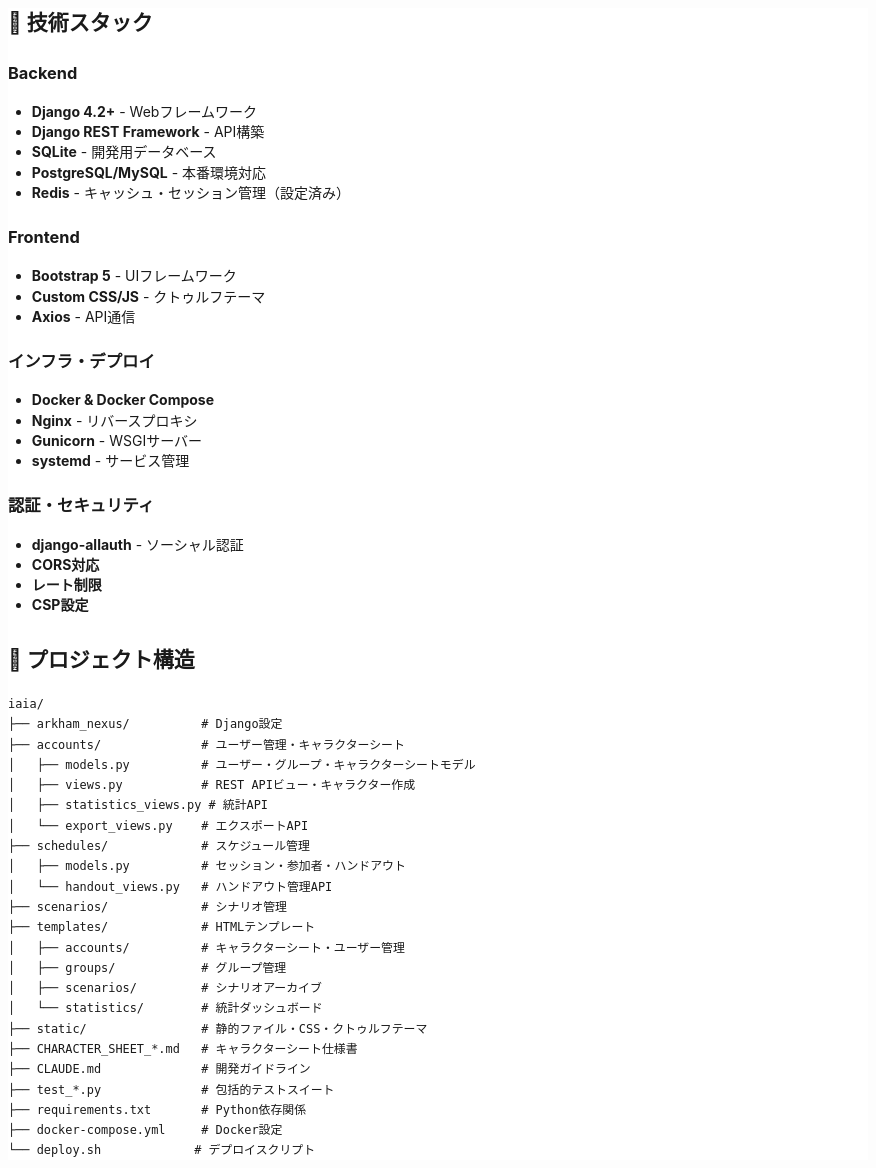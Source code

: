 ## 🔧 技術スタック

### Backend
- **Django 4.2+** - Webフレームワーク
- **Django REST Framework** - API構築
- **SQLite** - 開発用データベース
- **PostgreSQL/MySQL** - 本番環境対応
- **Redis** - キャッシュ・セッション管理（設定済み）

### Frontend
- **Bootstrap 5** - UIフレームワーク
- **Custom CSS/JS** - クトゥルフテーマ
- **Axios** - API通信

### インフラ・デプロイ
- **Docker & Docker Compose**
- **Nginx** - リバースプロキシ
- **Gunicorn** - WSGIサーバー
- **systemd** - サービス管理

### 認証・セキュリティ
- **django-allauth** - ソーシャル認証
- **CORS対応**
- **レート制限**
- **CSP設定**

## 📁 プロジェクト構造

```
iaia/
├── arkham_nexus/          # Django設定
├── accounts/              # ユーザー管理・キャラクターシート
│   ├── models.py          # ユーザー・グループ・キャラクターシートモデル
│   ├── views.py           # REST APIビュー・キャラクター作成
│   ├── statistics_views.py # 統計API
│   └── export_views.py    # エクスポートAPI
├── schedules/             # スケジュール管理
│   ├── models.py          # セッション・参加者・ハンドアウト
│   └── handout_views.py   # ハンドアウト管理API
├── scenarios/             # シナリオ管理
├── templates/             # HTMLテンプレート
│   ├── accounts/          # キャラクターシート・ユーザー管理
│   ├── groups/            # グループ管理
│   ├── scenarios/         # シナリオアーカイブ
│   └── statistics/        # 統計ダッシュボード
├── static/                # 静的ファイル・CSS・クトゥルフテーマ
├── CHARACTER_SHEET_*.md   # キャラクターシート仕様書
├── CLAUDE.md              # 開発ガイドライン
├── test_*.py              # 包括的テストスイート
├── requirements.txt       # Python依存関係
├── docker-compose.yml     # Docker設定
└── deploy.sh             # デプロイスクリプト
```
